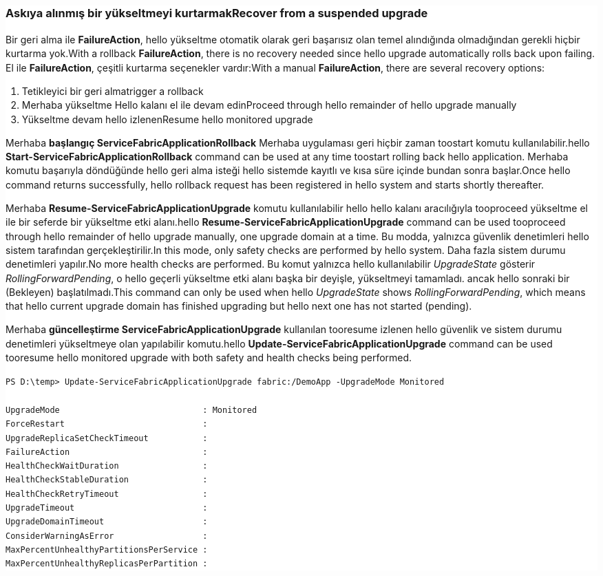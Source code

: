 ### <a name="recover-from-a-suspended-upgrade"></a><span data-ttu-id="08187-143">Askıya alınmış bir yükseltmeyi kurtarmak</span><span class="sxs-lookup"><span data-stu-id="08187-143">Recover from a suspended upgrade</span></span>
<span data-ttu-id="08187-144">Bir geri alma ile **FailureAction**, hello yükseltme otomatik olarak geri başarısız olan temel alındığında olmadığından gerekli hiçbir kurtarma yok.</span><span class="sxs-lookup"><span data-stu-id="08187-144">With a rollback **FailureAction**, there is no recovery needed since hello upgrade automatically rolls back upon failing.</span></span> <span data-ttu-id="08187-145">El ile **FailureAction**, çeşitli kurtarma seçenekler vardır:</span><span class="sxs-lookup"><span data-stu-id="08187-145">With a manual **FailureAction**, there are several recovery options:</span></span>

1.  <span data-ttu-id="08187-146">Tetikleyici bir geri alma</span><span class="sxs-lookup"><span data-stu-id="08187-146">trigger a rollback</span></span>
2. <span data-ttu-id="08187-147">Merhaba yükseltme Hello kalanı el ile devam edin</span><span class="sxs-lookup"><span data-stu-id="08187-147">Proceed through hello remainder of hello upgrade manually</span></span>
3. <span data-ttu-id="08187-148">Yükseltme devam hello izlenen</span><span class="sxs-lookup"><span data-stu-id="08187-148">Resume hello monitored upgrade</span></span>

<span data-ttu-id="08187-149">Merhaba **başlangıç ServiceFabricApplicationRollback** Merhaba uygulaması geri hiçbir zaman toostart komutu kullanılabilir.</span><span class="sxs-lookup"><span data-stu-id="08187-149">hello **Start-ServiceFabricApplicationRollback** command can be used at any time toostart rolling back hello application.</span></span> <span data-ttu-id="08187-150">Merhaba komutu başarıyla döndüğünde hello geri alma isteği hello sistemde kayıtlı ve kısa süre içinde bundan sonra başlar.</span><span class="sxs-lookup"><span data-stu-id="08187-150">Once hello command returns successfully, hello rollback request has been registered in hello system and starts shortly thereafter.</span></span>

<span data-ttu-id="08187-151">Merhaba **Resume-ServiceFabricApplicationUpgrade** komutu kullanılabilir hello hello kalanı aracılığıyla tooproceed yükseltme el ile bir seferde bir yükseltme etki alanı.</span><span class="sxs-lookup"><span data-stu-id="08187-151">hello **Resume-ServiceFabricApplicationUpgrade** command can be used tooproceed through hello remainder of hello upgrade manually, one upgrade domain at a time.</span></span> <span data-ttu-id="08187-152">Bu modda, yalnızca güvenlik denetimleri hello sistem tarafından gerçekleştirilir.</span><span class="sxs-lookup"><span data-stu-id="08187-152">In this mode, only safety checks are performed by hello system.</span></span> <span data-ttu-id="08187-153">Daha fazla sistem durumu denetimleri yapılır.</span><span class="sxs-lookup"><span data-stu-id="08187-153">No more health checks are performed.</span></span> <span data-ttu-id="08187-154">Bu komut yalnızca hello kullanılabilir *UpgradeState* gösterir *RollingForwardPending*, o hello geçerli yükseltme etki alanı başka bir deyişle, yükseltmeyi tamamladı. ancak hello sonraki bir (Bekleyen) başlatılmadı.</span><span class="sxs-lookup"><span data-stu-id="08187-154">This command can only be used when hello *UpgradeState* shows *RollingForwardPending*, which means that hello current upgrade domain has finished upgrading but hello next one has not started (pending).</span></span>

<span data-ttu-id="08187-155">Merhaba **güncelleştirme ServiceFabricApplicationUpgrade** kullanılan tooresume izlenen hello güvenlik ve sistem durumu denetimleri yükseltmeye olan yapılabilir komutu.</span><span class="sxs-lookup"><span data-stu-id="08187-155">hello **Update-ServiceFabricApplicationUpgrade** command can be used tooresume hello monitored upgrade with both safety and health checks being performed.</span></span>

```
PS D:\temp> Update-ServiceFabricApplicationUpgrade fabric:/DemoApp -UpgradeMode Monitored

UpgradeMode                             : Monitored
ForceRestart                            :
UpgradeReplicaSetCheckTimeout           :
FailureAction                           :
HealthCheckWaitDuration                 :
HealthCheckStableDuration               :
HealthCheckRetryTimeout                 :
UpgradeTimeout                          :
UpgradeDomainTimeout                    :
ConsiderWarningAsError                  :
MaxPercentUnhealthyPartitionsPerService :
MaxPercentUnhealthyReplicasPerPartition :
```